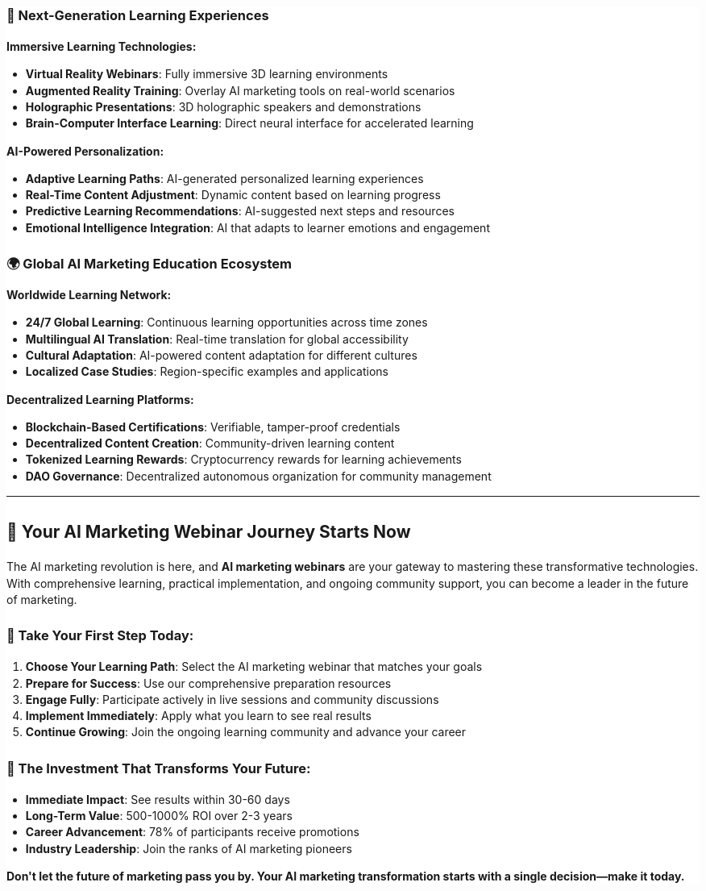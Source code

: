 
### **🔮 Next-Generation Learning Experiences**
**Immersive Learning Technologies:**
- **Virtual Reality Webinars**: Fully immersive 3D learning environments
- **Augmented Reality Training**: Overlay AI marketing tools on real-world scenarios
- **Holographic Presentations**: 3D holographic speakers and demonstrations
- **Brain-Computer Interface Learning**: Direct neural interface for accelerated learning

**AI-Powered Personalization:**
- **Adaptive Learning Paths**: AI-generated personalized learning experiences
- **Real-Time Content Adjustment**: Dynamic content based on learning progress
- **Predictive Learning Recommendations**: AI-suggested next steps and resources
- **Emotional Intelligence Integration**: AI that adapts to learner emotions and engagement


### **🌍 Global AI Marketing Education Ecosystem**
**Worldwide Learning Network:**
- **24/7 Global Learning**: Continuous learning opportunities across time zones
- **Multilingual AI Translation**: Real-time translation for global accessibility
- **Cultural Adaptation**: AI-powered content adaptation for different cultures
- **Localized Case Studies**: Region-specific examples and applications

**Decentralized Learning Platforms:**
- **Blockchain-Based Certifications**: Verifiable, tamper-proof credentials
- **Decentralized Content Creation**: Community-driven learning content
- **Tokenized Learning Rewards**: Cryptocurrency rewards for learning achievements
- **DAO Governance**: Decentralized autonomous organization for community management

---


## 🎉 Your AI Marketing Webinar Journey Starts Now

The AI marketing revolution is here, and **AI marketing webinars** are your gateway to mastering these transformative technologies. With comprehensive learning, practical implementation, and ongoing community support, you can become a leader in the future of marketing.


### **🚀 Take Your First Step Today:**
1. **Choose Your Learning Path**: Select the AI marketing webinar that matches your goals
2. **Prepare for Success**: Use our comprehensive preparation resources
3. **Engage Fully**: Participate actively in live sessions and community discussions
4. **Implement Immediately**: Apply what you learn to see real results
5. **Continue Growing**: Join the ongoing learning community and advance your career


### **💎 The Investment That Transforms Your Future:**
- **Immediate Impact**: See results within 30-60 days
- **Long-Term Value**: 500-1000% ROI over 2-3 years
- **Career Advancement**: 78% of participants receive promotions
- **Industry Leadership**: Join the ranks of AI marketing pioneers

**Don't let the future of marketing pass you by. Your AI marketing transformation starts with a single decision—make it today.**
